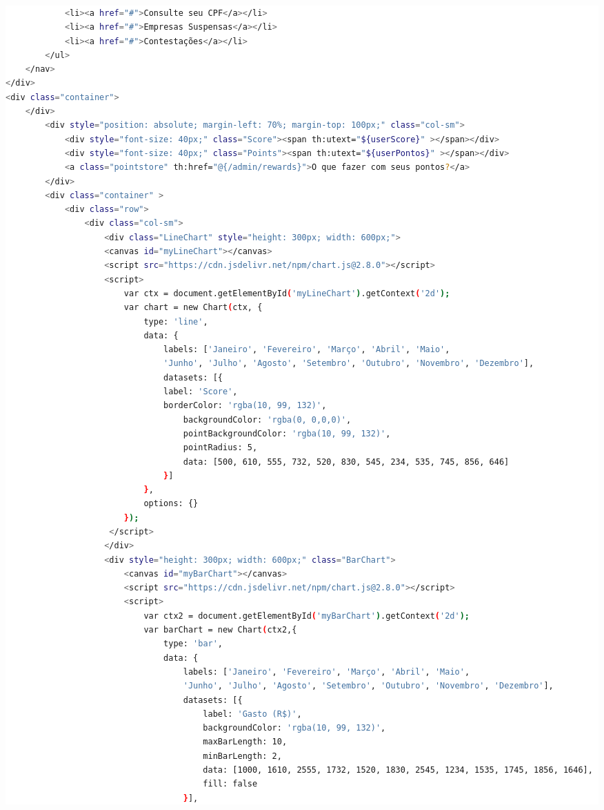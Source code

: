 ```bash
			<li><a href="#">Consulte seu CPF</a></li>
			<li><a href="#">Empresas Suspensas</a></li>
			<li><a href="#">Contestações</a></li>
		</ul>
	</nav>
</div>
<div class="container">
	</div>
		<div style="position: absolute; margin-left: 70%; margin-top: 100px;" class="col-sm">
			<div style="font-size: 40px;" class="Score"><span th:utext="${userScore}" ></span></div>
			<div style="font-size: 40px;" class="Points"><span th:utext="${userPontos}" ></span></div>
			<a class="pointstore" th:href="@{/admin/rewards}">O que fazer com seus pontos?</a>
		</div>
		<div class="container" >
			<div class="row">
				<div class="col-sm">
					<div class="LineChart" style="height: 300px; width: 600px;">
					<canvas id="myLineChart"></canvas>
					<script src="https://cdn.jsdelivr.net/npm/chart.js@2.8.0"></script>
					<script>
						var ctx = document.getElementById('myLineChart').getContext('2d');
						var chart = new Chart(ctx, {
							type: 'line',
							data: {
								labels: ['Janeiro', 'Fevereiro', 'Março', 'Abril', 'Maio',
								'Junho', 'Julho', 'Agosto', 'Setembro', 'Outubro', 'Novembro', 'Dezembro'],
								datasets: [{
								label: 'Score',
								borderColor: 'rgba(10, 99, 132)',
									backgroundColor: 'rgba(0, 0,0,0)',
									pointBackgroundColor: 'rgba(10, 99, 132)',
									pointRadius: 5,
									data: [500, 610, 555, 732, 520, 830, 545, 234, 535, 745, 856, 646]
								}]
							},
							options: {}
						});
					 </script>
					</div>
					<div style="height: 300px; width: 600px;" class="BarChart">
						<canvas id="myBarChart"></canvas>
						<script src="https://cdn.jsdelivr.net/npm/chart.js@2.8.0"></script>
						<script>
							var ctx2 = document.getElementById('myBarChart').getContext('2d');
							var barChart = new Chart(ctx2,{
								type: 'bar',
								data: {
									labels: ['Janeiro', 'Fevereiro', 'Março', 'Abril', 'Maio',
									'Junho', 'Julho', 'Agosto', 'Setembro', 'Outubro', 'Novembro', 'Dezembro'],
									datasets: [{
										label: 'Gasto (R$)',
										backgroundColor: 'rgba(10, 99, 132)',
										maxBarLength: 10,
										minBarLength: 2,
										data: [1000, 1610, 2555, 1732, 1520, 1830, 2545, 1234, 1535, 1745, 1856, 1646],
										fill: false
									}],
```